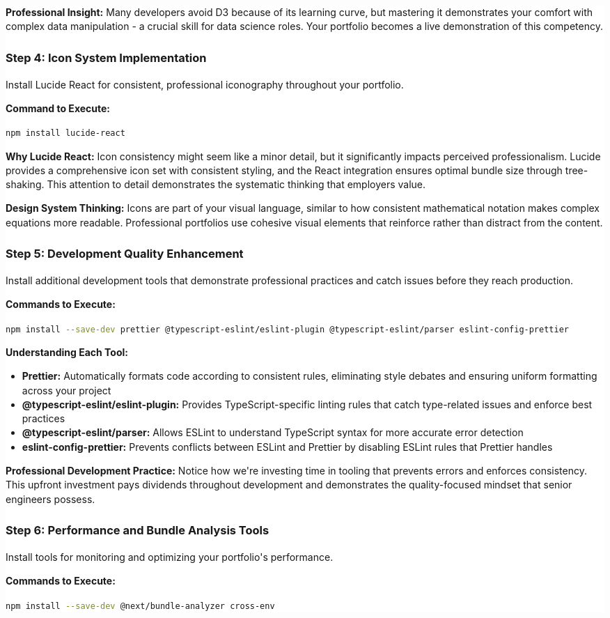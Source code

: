**Professional Insight:** Many developers avoid D3 because of its learning curve, but mastering it demonstrates your comfort with complex data manipulation - a crucial skill for data science roles. Your portfolio becomes a live demonstration of this competency.

### Step 4: Icon System Implementation

Install Lucide React for consistent, professional iconography throughout your portfolio.

**Command to Execute:**

```bash
npm install lucide-react
```

**Why Lucide React:** Icon consistency might seem like a minor detail, but it significantly impacts perceived professionalism. Lucide provides a comprehensive icon set with consistent styling, and the React integration ensures optimal bundle size through tree-shaking. This attention to detail demonstrates the systematic thinking that employers value.

**Design System Thinking:** Icons are part of your visual language, similar to how consistent mathematical notation makes complex equations more readable. Professional portfolios use cohesive visual elements that reinforce rather than distract from the content.

### Step 5: Development Quality Enhancement

Install additional development tools that demonstrate professional practices and catch issues before they reach production.

**Commands to Execute:**

```bash
npm install --save-dev prettier @typescript-eslint/eslint-plugin @typescript-eslint/parser eslint-config-prettier
```

**Understanding Each Tool:**

- **Prettier:** Automatically formats code according to consistent rules, eliminating style debates and ensuring uniform formatting across your project
- **@typescript-eslint/eslint-plugin:** Provides TypeScript-specific linting rules that catch type-related issues and enforce best practices
- **@typescript-eslint/parser:** Allows ESLint to understand TypeScript syntax for more accurate error detection
- **eslint-config-prettier:** Prevents conflicts between ESLint and Prettier by disabling ESLint rules that Prettier handles

**Professional Development Practice:** Notice how we're investing time in tooling that prevents errors and enforces consistency. This upfront investment pays dividends throughout development and demonstrates the quality-focused mindset that senior engineers possess.

### Step 6: Performance and Bundle Analysis Tools

Install tools for monitoring and optimizing your portfolio's performance.

**Commands to Execute:**

```bash
npm install --save-dev @next/bundle-analyzer cross-env
```
